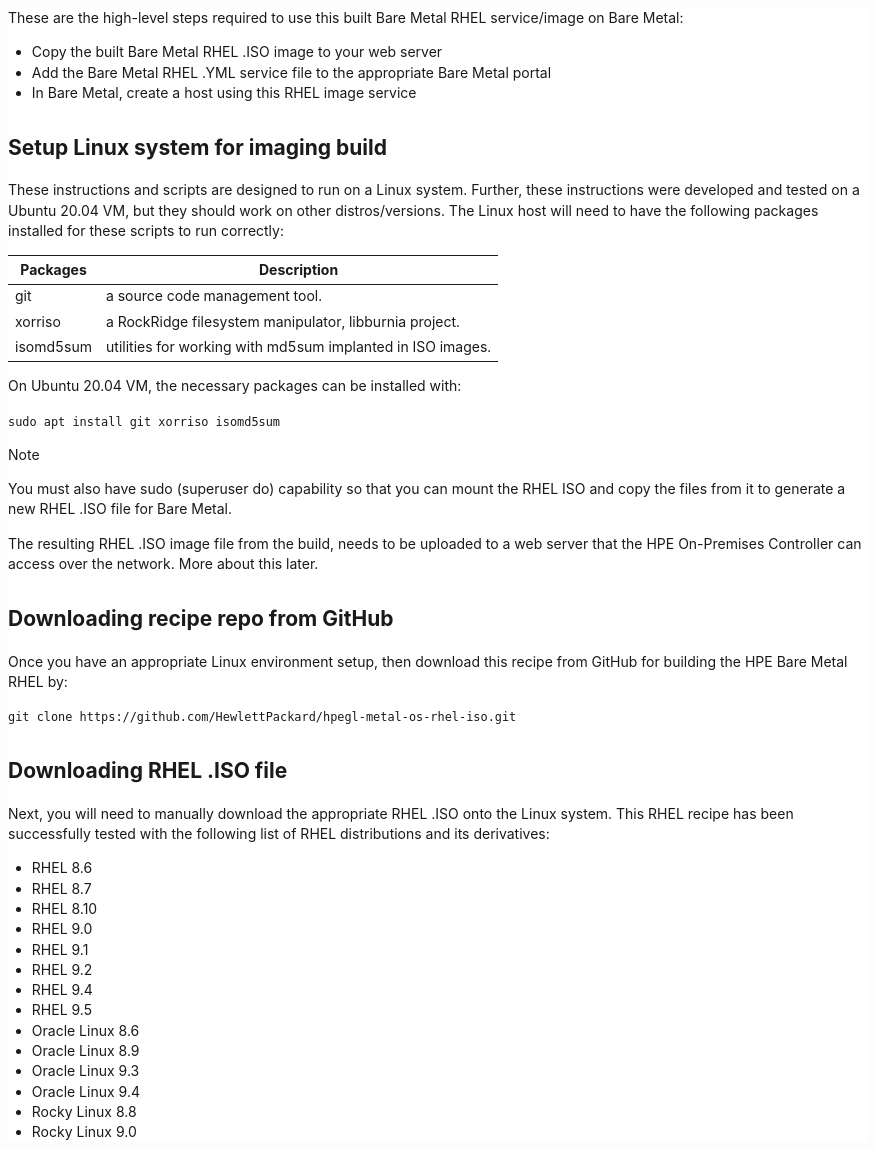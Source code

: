 These are the high-level steps required to use this built Bare Metal RHEL service/image on Bare Metal:
* Copy the built Bare Metal RHEL .ISO image to your web server
* Add the Bare Metal RHEL .YML service file to the appropriate Bare Metal portal
* In Bare Metal, create a host using this RHEL image service

## Setup Linux system for imaging build

These instructions and scripts are designed to run on a Linux system.
Further, these instructions were developed and tested on a Ubuntu 20.04 VM, but they should work on other distros/versions.
The Linux host will need to have the following packages installed for these scripts to run correctly:

Packages      | Description
------------- | ---------------------
git           | a source code management tool.
xorriso       | a RockRidge filesystem manipulator, libburnia project.
isomd5sum     | utilities for working with md5sum implanted in ISO images.

On Ubuntu 20.04 VM, the necessary packages can be installed with:

```
sudo apt install git xorriso isomd5sum
```

> [!NOTE]  
> You must also have sudo (superuser do) capability so that you can mount the RHEL ISO
> and copy the files from it to generate a new RHEL .ISO file for Bare Metal.

The resulting RHEL .ISO image file from the build, needs to be uploaded to a web server that
the HPE On-Premises Controller can access over the network.  More about this later.

## Downloading recipe repo from GitHub

Once you have an appropriate Linux environment setup, then download this recipe from GitHub
for building the HPE Bare Metal RHEL by:

```
git clone https://github.com/HewlettPackard/hpegl-metal-os-rhel-iso.git
```

## Downloading RHEL .ISO file

Next, you will need to manually download the appropriate RHEL .ISO onto the Linux system.
This RHEL recipe has been successfully tested with the following list of RHEL distributions and its derivatives:
* RHEL 8.6
* RHEL 8.7
* RHEL 8.10
* RHEL 9.0
* RHEL 9.1
* RHEL 9.2
* RHEL 9.4
* RHEL 9.5
* Oracle Linux 8.6
* Oracle Linux 8.9
* Oracle Linux 9.3
* Oracle Linux 9.4
* Rocky Linux 8.8
* Rocky Linux 9.0
